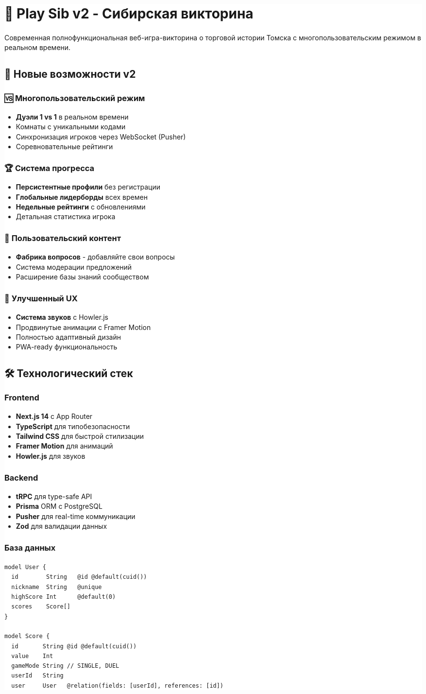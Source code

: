 # 🎯 Play Sib v2 - Сибирская викторина

Современная полнофункциональная веб-игра-викторина о торговой истории Томска с многопользовательским режимом в реальном времени.

## 🚀 Новые возможности v2

### 🆚 **Многопользовательский режим**
- **Дуэли 1 vs 1** в реальном времени
- Комнаты с уникальными кодами
- Синхронизация игроков через WebSocket (Pusher)
- Соревновательные рейтинги

### 🏆 **Система прогресса**
- **Персистентные профили** без регистрации
- **Глобальные лидерборды** всех времен
- **Недельные рейтинги** с обновлениями
- Детальная статистика игрока

### 📝 **Пользовательский контент**
- **Фабрика вопросов** - добавляйте свои вопросы
- Система модерации предложений
- Расширение базы знаний сообществом

### 🎵 **Улучшенный UX**
- **Система звуков** с Howler.js
- Продвинутые анимации с Framer Motion
- Полностью адаптивный дизайн
- PWA-ready функциональность

## 🛠️ Технологический стек

### **Frontend**
- **Next.js 14** с App Router
- **TypeScript** для типобезопасности
- **Tailwind CSS** для быстрой стилизации
- **Framer Motion** для анимаций
- **Howler.js** для звуков

### **Backend**
- **tRPC** для type-safe API
- **Prisma** ORM с PostgreSQL
- **Pusher** для real-time коммуникации
- **Zod** для валидации данных

### **База данных**
```prisma
model User {
  id        String   @id @default(cuid())
  nickname  String   @unique
  highScore Int      @default(0)
  scores    Score[]
}

model Score {
  id       String @id @default(cuid())
  value    Int
  gameMode String // SINGLE, DUEL
  userId   String
  user     User   @relation(fields: [userId], references: [id])
```